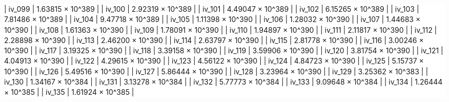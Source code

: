 | iv_099 | 1.63815 × 10^389 |
| iv_100 | 2.92319 × 10^389 |
| iv_101 | 4.49047 × 10^389 |
| iv_102 | 6.15265 × 10^389 |
| iv_103 | 7.81486 × 10^389 |
| iv_104 | 9.47718 × 10^389 |
| iv_105 | 1.11398 × 10^390 |
| iv_106 | 1.28032 × 10^390 |
| iv_107 | 1.44683 × 10^390 |
| iv_108 | 1.61363 × 10^390 |
| iv_109 | 1.78091 × 10^390 |
| iv_110 | 1.94897 × 10^390 |
| iv_111 | 2.11817 × 10^390 |
| iv_112 | 2.28898 × 10^390 |
| iv_113 | 2.46200 × 10^390 |
| iv_114 | 2.63797 × 10^390 |
| iv_115 | 2.81778 × 10^390 |
| iv_116 | 3.00246 × 10^390 |
| iv_117 | 3.19325 × 10^390 |
| iv_118 | 3.39158 × 10^390 |
| iv_119 | 3.59906 × 10^390 |
| iv_120 | 3.81754 × 10^390 |
| iv_121 | 4.04913 × 10^390 |
| iv_122 | 4.29615 × 10^390 |
| iv_123 | 4.56122 × 10^390 |
| iv_124 | 4.84723 × 10^390 |
| iv_125 | 5.15737 × 10^390 |
| iv_126 | 5.49516 × 10^390 |
| iv_127 | 5.86444 × 10^390 |
| iv_128 | 3.23964 × 10^390 |
| iv_129 | 3.25362 × 10^383 |
| iv_130 | 1.34167 × 10^384 |
| iv_131 | 3.13278 × 10^384 |
| iv_132 | 5.77773 × 10^384 |
| iv_133 | 9.09648 × 10^384 |
| iv_134 | 1.26444 × 10^385 |
| iv_135 | 1.61924 × 10^385 |